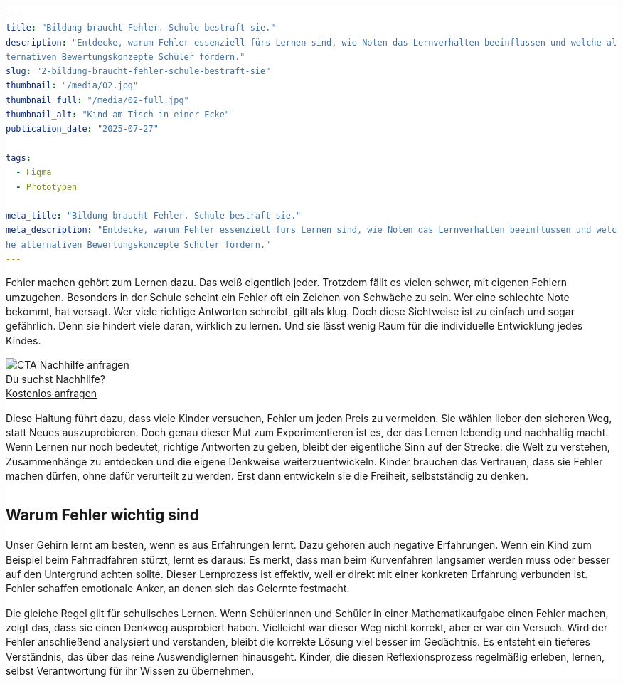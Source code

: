 ```yaml
---
title: "Bildung braucht Fehler. Schule bestraft sie."
description: "Entdecke, warum Fehler essenziell fürs Lernen sind, wie Noten das Lernverhalten beeinflussen und welche alternativen Bewertungskonzepte Schüler fördern."
slug: "2-bildung-braucht-fehler-schule-bestraft-sie"
thumbnail: "/media/02.jpg"
thumbnail_full: "/media/02-full.jpg"
thumbnail_alt: "Kind am Tisch in einer Ecke"
publication_date: "2025-07-27"

tags:
  - Figma
  - Prototypen

meta_title: "Bildung braucht Fehler. Schule bestraft sie."
meta_description: "Entdecke, warum Fehler essenziell fürs Lernen sind, wie Noten das Lernverhalten beeinflussen und welche alternativen Bewertungskonzepte Schüler fördern."
---
```


Fehler machen gehört zum Lernen dazu. Das weiß eigentlich jeder. Trotzdem fällt es vielen schwer, mit eigenen Fehlern umzugehen. Besonders in der Schule scheint ein Fehler oft ein Zeichen von Schwäche zu sein. Wer eine schlechte Note bekommt, hat versagt. Wer viele richtige Antworten schreibt, gilt als klug. Doch diese Sichtweise ist zu einfach und sogar gefährlich. Denn sie hindert viele daran, wirklich zu lernen. Und sie lässt wenig Raum für die individuelle Entwicklung jedes Kindes.

<div class="cta-wrapper">
    <img src="/media/cta.jpg" alt="CTA Nachhilfe anfragen" class="cta-img" />
    <div class="cta-content">
        <div class="style-h4">Du suchst Nachhilfe?</div>
        <a href="https://anfrage.agora-nachhilfe.de/" class="btn btn-white">Kostenlos anfragen</a>
    </div>
</div>

Diese Haltung führt dazu, dass viele Kinder versuchen, Fehler um jeden Preis zu vermeiden. Sie wählen lieber den sicheren Weg, statt Neues auszuprobieren. Doch genau dieser Mut zum Experimentieren ist es, der das Lernen lebendig und nachhaltig macht. Wenn Lernen nur noch bedeutet, richtige Antworten zu geben, bleibt der eigentliche Sinn auf der Strecke: die Welt zu verstehen, Zusammenhänge zu entdecken und die eigene Denkweise weiterzuentwickeln. Kinder brauchen das Vertrauen, dass sie Fehler machen dürfen, ohne dafür verurteilt zu werden. Erst dann entwickeln sie die Freiheit, selbstständig zu denken.

## Warum Fehler wichtig sind

Unser Gehirn lernt am besten, wenn es aus Erfahrungen lernt. Dazu gehören auch negative Erfahrungen. Wenn ein Kind zum Beispiel beim Fahrradfahren stürzt, lernt es daraus: Es merkt, dass man beim Kurvenfahren langsamer werden muss oder besser auf den Untergrund achten sollte. Dieser Lernprozess ist effektiv, weil er direkt mit einer konkreten Erfahrung verbunden ist. Fehler schaffen emotionale Anker, an denen sich das Gelernte festmacht.

Die gleiche Regel gilt für schulisches Lernen. Wenn Schülerinnen und Schüler in einer Mathematikaufgabe einen Fehler machen, zeigt das, dass sie einen Denkweg ausprobiert haben. Vielleicht war dieser Weg nicht korrekt, aber er war ein Versuch. Wird der Fehler anschließend analysiert und verstanden, bleibt die korrekte Lösung viel besser im Gedächtnis. Es entsteht ein tieferes Verständnis, das über das reine Auswendiglernen hinausgeht. Kinder, die diesen Reflexionsprozess regelmäßig erleben, lernen, selbst Verantwortung für ihr Wissen zu übernehmen.
